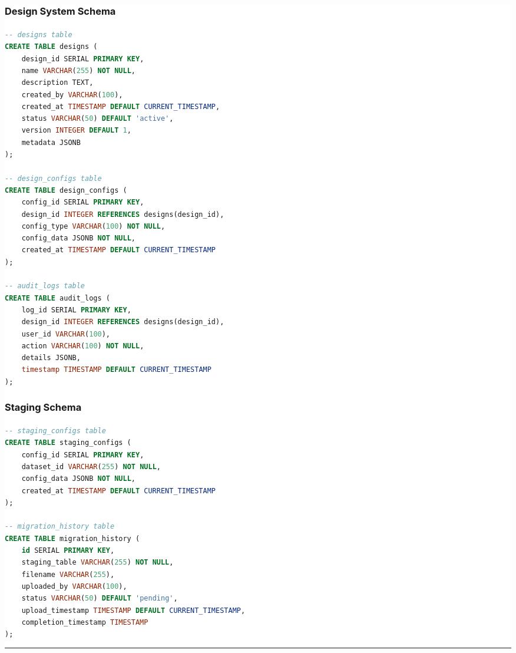 ### Design System Schema
```sql
-- designs table
CREATE TABLE designs (
    design_id SERIAL PRIMARY KEY,
    name VARCHAR(255) NOT NULL,
    description TEXT,
    created_by VARCHAR(100),
    created_at TIMESTAMP DEFAULT CURRENT_TIMESTAMP,
    status VARCHAR(50) DEFAULT 'active',
    version INTEGER DEFAULT 1,
    metadata JSONB
);

-- design_configs table
CREATE TABLE design_configs (
    config_id SERIAL PRIMARY KEY,
    design_id INTEGER REFERENCES designs(design_id),
    config_type VARCHAR(100) NOT NULL,
    config_data JSONB NOT NULL,
    created_at TIMESTAMP DEFAULT CURRENT_TIMESTAMP
);

-- audit_logs table
CREATE TABLE audit_logs (
    log_id SERIAL PRIMARY KEY,
    design_id INTEGER REFERENCES designs(design_id),
    user_id VARCHAR(100),
    action VARCHAR(100) NOT NULL,
    details JSONB,
    timestamp TIMESTAMP DEFAULT CURRENT_TIMESTAMP
);
```

### Staging Schema
```sql
-- staging_configs table
CREATE TABLE staging_configs (
    config_id SERIAL PRIMARY KEY,
    dataset_id VARCHAR(255) NOT NULL,
    config_data JSONB NOT NULL,
    created_at TIMESTAMP DEFAULT CURRENT_TIMESTAMP
);

-- migration_history table
CREATE TABLE migration_history (
    id SERIAL PRIMARY KEY,
    staging_table VARCHAR(255) NOT NULL,
    filename VARCHAR(255),
    uploaded_by VARCHAR(100),
    status VARCHAR(50) DEFAULT 'pending',
    upload_timestamp TIMESTAMP DEFAULT CURRENT_TIMESTAMP,
    completion_timestamp TIMESTAMP
);
```

---